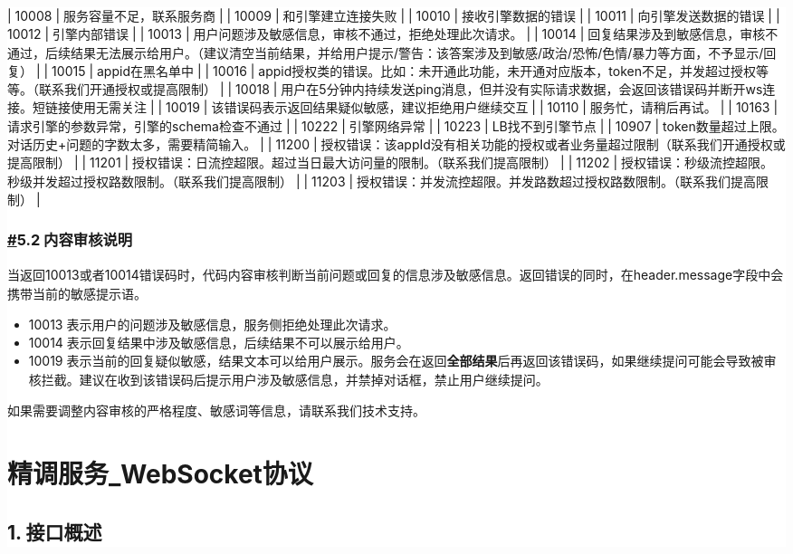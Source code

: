 | 10008  | 服务容量不足，联系服务商                                     |
| 10009  | 和引擎建立连接失败                                           |
| 10010  | 接收引擎数据的错误                                           |
| 10011  | 向引擎发送数据的错误                                         |
| 10012  | 引擎内部错误                                                 |
| 10013  | 用户问题涉及敏感信息，审核不通过，拒绝处理此次请求。         |
| 10014  | 回复结果涉及到敏感信息，审核不通过，后续结果无法展示给用户。（建议清空当前结果，并给用户提示/警告：该答案涉及到敏感/政治/恐怖/色情/暴力等方面，不予显示/回复） |
| 10015  | appid在黑名单中                                              |
| 10016  | appid授权类的错误。比如：未开通此功能，未开通对应版本，token不足，并发超过授权等等。（联系我们开通授权或提高限制） |
| 10018  | 用户在5分钟内持续发送ping消息，但并没有实际请求数据，会返回该错误码并断开ws连接。短链接使用无需关注 |
| 10019  | 该错误码表示返回结果疑似敏感，建议拒绝用户继续交互           |
| 10110  | 服务忙，请稍后再试。                                         |
| 10163  | 请求引擎的参数异常，引擎的schema检查不通过                   |
| 10222  | 引擎网络异常                                                 |
| 10223  | LB找不到引擎节点                                             |
| 10907  | token数量超过上限。对话历史+问题的字数太多，需要精简输入。   |
| 11200  | 授权错误：该appId没有相关功能的授权或者业务量超过限制（联系我们开通授权或提高限制） |
| 11201  | 授权错误：日流控超限。超过当日最大访问量的限制。（联系我们提高限制） |
| 11202  | 授权错误：秒级流控超限。秒级并发超过授权路数限制。（联系我们提高限制） |
| 11203  | 授权错误：并发流控超限。并发路数超过授权路数限制。（联系我们提高限制） |

### [#](https://www.xfyun.cn/doc/spark/精调服务API-websocket.html#_5-2-内容审核说明)5.2 内容审核说明

当返回10013或者10014错误码时，代码内容审核判断当前问题或回复的信息涉及敏感信息。返回错误的同时，在header.message字段中会携带当前的敏感提示语。

- 10013 表示用户的问题涉及敏感信息，服务侧拒绝处理此次请求。
- 10014 表示回复结果中涉及敏感信息，后续结果不可以展示给用户。
- 10019 表示当前的回复疑似敏感，结果文本可以给用户展示。服务会在返回**全部结果**后再返回该错误码，如果继续提问可能会导致被审核拦截。建议在收到该错误码后提示用户涉及敏感信息，并禁掉对话框，禁止用户继续提问。

如果需要调整内容审核的严格程度、敏感词等信息，请联系我们技术支持。



# 精调服务_WebSocket协议

## 1. 接口概述
